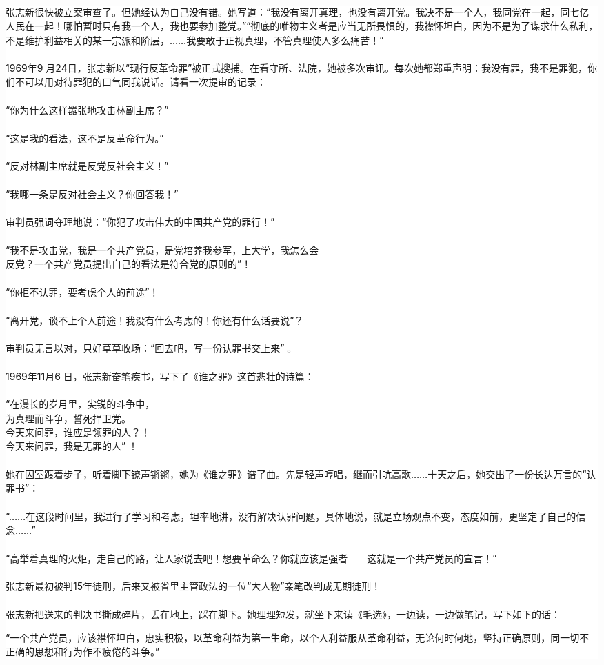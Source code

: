   张志新很快被立案审查了。但她经认为自己没有错。她写道：“我没有离开真理，也没有离开党。我决不是一个人，我同党在一起，同七亿人民在一起！哪怕暂时只有我一个人，我也要参加整党。”“彻底的唯物主义者是应当无所畏惧的，我襟怀坦白，因为不是为了谋求什么私利，不是维护利益相关的某一宗派和阶层，……我要敢于正视真理，不管真理使人多么痛苦！”
  <br/>
  <br/>
  1969年9 月24日，张志新以“现行反革命罪”被正式搜捕。在看守所、法院，她被多次审讯。每次她都郑重声明：我没有罪，我不是罪犯，你们不可以用对待罪犯的口气同我说话。请看一次提审的记录：
  <br/>
  <br/>
  “你为什么这样嚣张地攻击林副主席？”
  <br/>
  <br/>
  “这是我的看法，这不是反革命行为。”
  <br/>
  <br/>
  “反对林副主席就是反党反社会主义！”
  <br/>
  <br/>
  “我哪一条是反对社会主义？你回答我！”
  <br/>
  <br/>
  审判员强词夺理地说：“你犯了攻击伟大的中国共产党的罪行！”
  <br/>
  <br/>
  “我不是攻击党，我是一个共产党员，是党培养我参军，上大学，我怎么会
  <br/>
  反党？一个共产党员提出自己的看法是符合党的原则的”！
  <br/>
  <br/>
  “你拒不认罪，要考虑个人的前途”！
  <br/>
  <br/>
  “离开党，谈不上个人前途！我没有什么考虑的！你还有什么话要说”？
  <br/>
  <br/>
  审判员无言以对，只好草草收场：“回去吧，写一份认罪书交上来” 。
  <br/>
  <br/>
  1969年11月6 日，张志新奋笔疾书，写下了《谁之罪》这首悲壮的诗篇：
  <br/>
  <br/>
  “在漫长的岁月里，尖锐的斗争中，
  <br/>
  为真理而斗争，誓死捍卫党。
  <br/>
  今天来问罪，谁应是领罪的人？！
  <br/>
  今天来问罪，我是无罪的人” ！
  <br/>
  <br/>
  她在囚室踱着步子，听着脚下镣声锵锵，她为《谁之罪》谱了曲。先是轻声哼唱，继而引吭高歌……十天之后，她交出了一份长达万言的“认罪书”：
  <br/>
  <br/>
  “……在这段时间里，我进行了学习和考虑，坦率地讲，没有解决认罪问题，具体地说，就是立场观点不变，态度如前，更坚定了自己的信念……”
  <br/>
  <br/>
  “高举着真理的火炬，走自己的路，让人家说去吧！想要革命么？你就应该是强者－－这就是一个共产党员的宣言！”
  <br/>
  <br/>
  张志新最初被判15年徒刑，后来又被省里主管政法的一位“大人物”亲笔改判成无期徒刑！
  <br/>
  <br/>
  张志新把送来的判决书撕成碎片，丢在地上，踩在脚下。她理理短发，就坐下来读《毛选》，一边读，一边做笔记，写下如下的话：
 </p>
 <p>
  “一个共产党员，应该襟怀坦白，忠实积极，以革命利益为第一生命，以个人利益服从革命利益，无论何时何地，坚持正确原则，同一切不正确的思想和行为作不疲倦的斗争。”